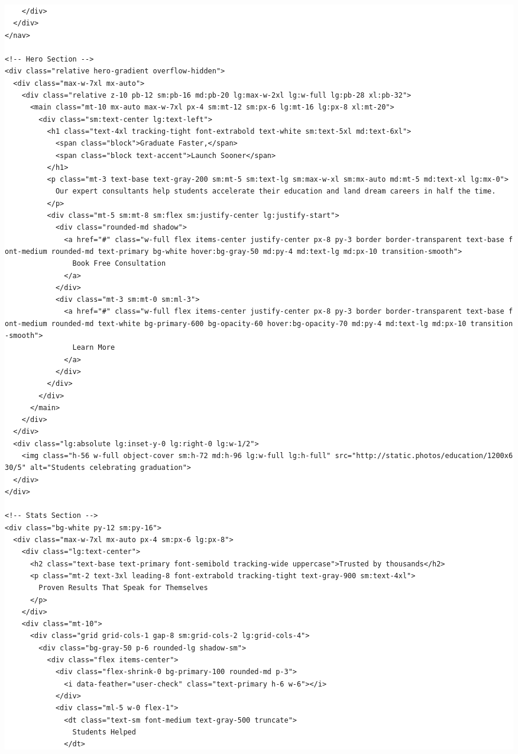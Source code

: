         </div>
      </div>
    </nav>

    <!-- Hero Section -->
    <div class="relative hero-gradient overflow-hidden">
      <div class="max-w-7xl mx-auto">
        <div class="relative z-10 pb-12 sm:pb-16 md:pb-20 lg:max-w-2xl lg:w-full lg:pb-28 xl:pb-32">
          <main class="mt-10 mx-auto max-w-7xl px-4 sm:mt-12 sm:px-6 lg:mt-16 lg:px-8 xl:mt-20">
            <div class="sm:text-center lg:text-left">
              <h1 class="text-4xl tracking-tight font-extrabold text-white sm:text-5xl md:text-6xl">
                <span class="block">Graduate Faster,</span>
                <span class="block text-accent">Launch Sooner</span>
              </h1>
              <p class="mt-3 text-base text-gray-200 sm:mt-5 sm:text-lg sm:max-w-xl sm:mx-auto md:mt-5 md:text-xl lg:mx-0">
                Our expert consultants help students accelerate their education and land dream careers in half the time.
              </p>
              <div class="mt-5 sm:mt-8 sm:flex sm:justify-center lg:justify-start">
                <div class="rounded-md shadow">
                  <a href="#" class="w-full flex items-center justify-center px-8 py-3 border border-transparent text-base font-medium rounded-md text-primary bg-white hover:bg-gray-50 md:py-4 md:text-lg md:px-10 transition-smooth">
                    Book Free Consultation
                  </a>
                </div>
                <div class="mt-3 sm:mt-0 sm:ml-3">
                  <a href="#" class="w-full flex items-center justify-center px-8 py-3 border border-transparent text-base font-medium rounded-md text-white bg-primary-600 bg-opacity-60 hover:bg-opacity-70 md:py-4 md:text-lg md:px-10 transition-smooth">
                    Learn More
                  </a>
                </div>
              </div>
            </div>
          </main>
        </div>
      </div>
      <div class="lg:absolute lg:inset-y-0 lg:right-0 lg:w-1/2">
        <img class="h-56 w-full object-cover sm:h-72 md:h-96 lg:w-full lg:h-full" src="http://static.photos/education/1200x630/5" alt="Students celebrating graduation">
      </div>
    </div>

    <!-- Stats Section -->
    <div class="bg-white py-12 sm:py-16">
      <div class="max-w-7xl mx-auto px-4 sm:px-6 lg:px-8">
        <div class="lg:text-center">
          <h2 class="text-base text-primary font-semibold tracking-wide uppercase">Trusted by thousands</h2>
          <p class="mt-2 text-3xl leading-8 font-extrabold tracking-tight text-gray-900 sm:text-4xl">
            Proven Results That Speak for Themselves
          </p>
        </div>
        <div class="mt-10">
          <div class="grid grid-cols-1 gap-8 sm:grid-cols-2 lg:grid-cols-4">
            <div class="bg-gray-50 p-6 rounded-lg shadow-sm">
              <div class="flex items-center">
                <div class="flex-shrink-0 bg-primary-100 rounded-md p-3">
                  <i data-feather="user-check" class="text-primary h-6 w-6"></i>
                </div>
                <div class="ml-5 w-0 flex-1">
                  <dt class="text-sm font-medium text-gray-500 truncate">
                    Students Helped
                  </dt>